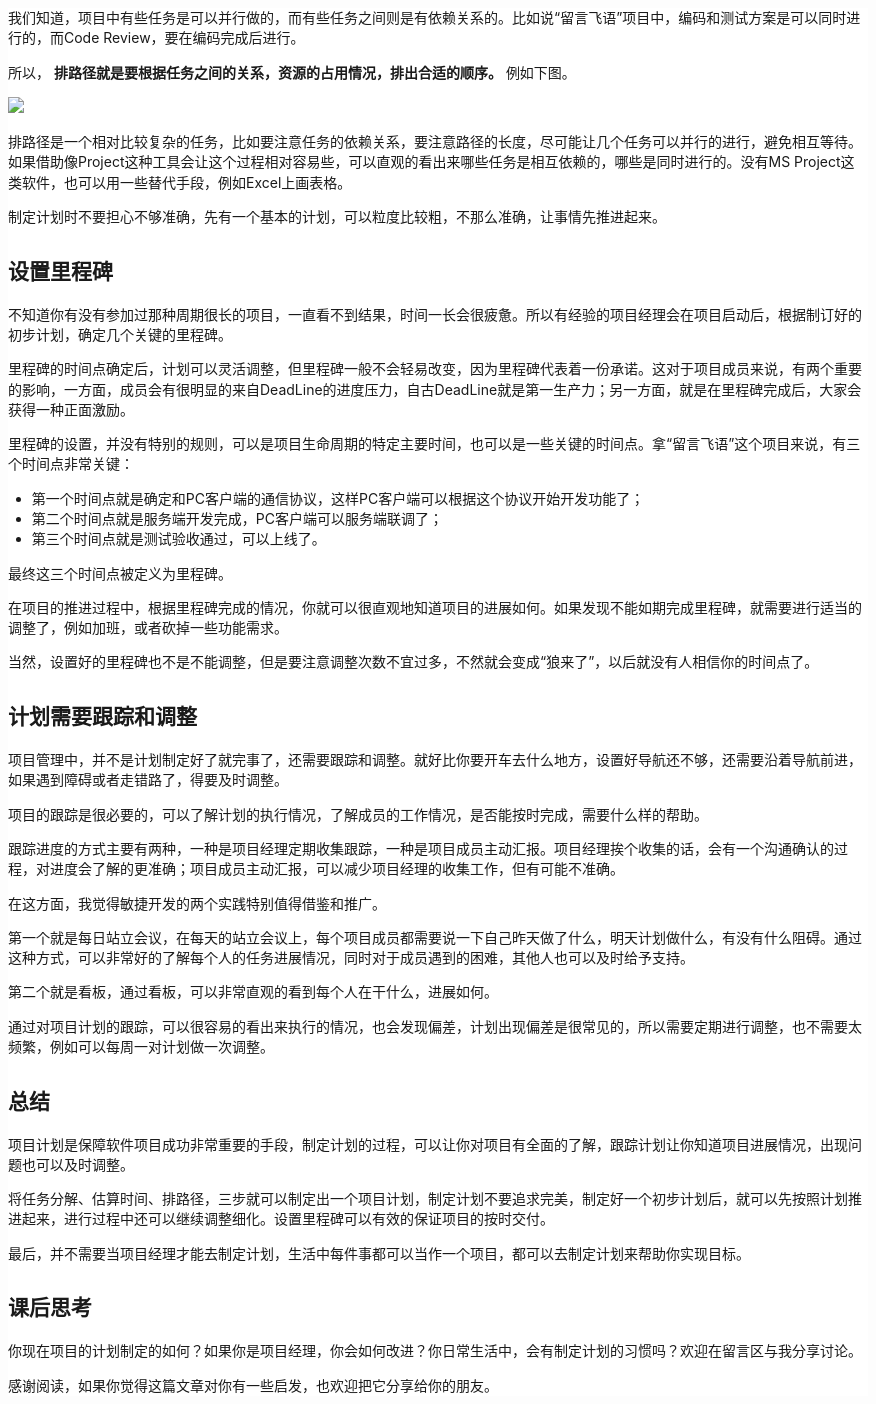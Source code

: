 我们知道，项目中有些任务是可以并行做的，而有些任务之间则是有依赖关系的。比如说“留言飞语”项目中，编码和测试方案是可以同时进行的，而Code Review，要在编码完成后进行。

所以， **排路径就是要根据任务之间的关系，资源的占用情况，排出合适的顺序。** 例如下图。

![](images/86817/62cb0d16d486b8a0b8084d23262e01ad.png)

排路径是一个相对比较复杂的任务，比如要注意任务的依赖关系，要注意路径的长度，尽可能让几个任务可以并行的进行，避免相互等待。如果借助像Project这种工具会让这个过程相对容易些，可以直观的看出来哪些任务是相互依赖的，哪些是同时进行的。没有MS Project这类软件，也可以用一些替代手段，例如Excel上画表格。

制定计划时不要担心不够准确，先有一个基本的计划，可以粒度比较粗，不那么准确，让事情先推进起来。

## 设置里程碑

不知道你有没有参加过那种周期很长的项目，一直看不到结果，时间一长会很疲惫。所以有经验的项目经理会在项目启动后，根据制订好的初步计划，确定几个关键的里程碑。

里程碑的时间点确定后，计划可以灵活调整，但里程碑一般不会轻易改变，因为里程碑代表着一份承诺。这对于项目成员来说，有两个重要的影响，一方面，成员会有很明显的来自DeadLine的进度压力，自古DeadLine就是第一生产力；另一方面，就是在里程碑完成后，大家会获得一种正面激励。

里程碑的设置，并没有特别的规则，可以是项目生命周期的特定主要时间，也可以是一些关键的时间点。拿“留言飞语”这个项目来说，有三个时间点非常关键：

- 第一个时间点就是确定和PC客户端的通信协议，这样PC客户端可以根据这个协议开始开发功能了；
- 第二个时间点就是服务端开发完成，PC客户端可以服务端联调了；
- 第三个时间点就是测试验收通过，可以上线了。

最终这三个时间点被定义为里程碑。

在项目的推进过程中，根据里程碑完成的情况，你就可以很直观地知道项目的进展如何。如果发现不能如期完成里程碑，就需要进行适当的调整了，例如加班，或者砍掉一些功能需求。

当然，设置好的里程碑也不是不能调整，但是要注意调整次数不宜过多，不然就会变成“狼来了”，以后就没有人相信你的时间点了。

## 计划需要跟踪和调整

项目管理中，并不是计划制定好了就完事了，还需要跟踪和调整。就好比你要开车去什么地方，设置好导航还不够，还需要沿着导航前进，如果遇到障碍或者走错路了，得要及时调整。

项目的跟踪是很必要的，可以了解计划的执行情况，了解成员的工作情况，是否能按时完成，需要什么样的帮助。

跟踪进度的方式主要有两种，一种是项目经理定期收集跟踪，一种是项目成员主动汇报。项目经理挨个收集的话，会有一个沟通确认的过程，对进度会了解的更准确；项目成员主动汇报，可以减少项目经理的收集工作，但有可能不准确。

在这方面，我觉得敏捷开发的两个实践特别值得借鉴和推广。

第一个就是每日站立会议，在每天的站立会议上，每个项目成员都需要说一下自己昨天做了什么，明天计划做什么，有没有什么阻碍。通过这种方式，可以非常好的了解每个人的任务进展情况，同时对于成员遇到的困难，其他人也可以及时给予支持。

第二个就是看板，通过看板，可以非常直观的看到每个人在干什么，进展如何。

通过对项目计划的跟踪，可以很容易的看出来执行的情况，也会发现偏差，计划出现偏差是很常见的，所以需要定期进行调整，也不需要太频繁，例如可以每周一对计划做一次调整。

## 总结

项目计划是保障软件项目成功非常重要的手段，制定计划的过程，可以让你对项目有全面的了解，跟踪计划让你知道项目进展情况，出现问题也可以及时调整。

将任务分解、估算时间、排路径，三步就可以制定出一个项目计划，制定计划不要追求完美，制定好一个初步计划后，就可以先按照计划推进起来，进行过程中还可以继续调整细化。设置里程碑可以有效的保证项目的按时交付。

最后，并不需要当项目经理才能去制定计划，生活中每件事都可以当作一个项目，都可以去制定计划来帮助你实现目标。

## 课后思考

你现在项目的计划制定的如何？如果你是项目经理，你会如何改进？你日常生活中，会有制定计划的习惯吗？欢迎在留言区与我分享讨论。

感谢阅读，如果你觉得这篇文章对你有一些启发，也欢迎把它分享给你的朋友。
